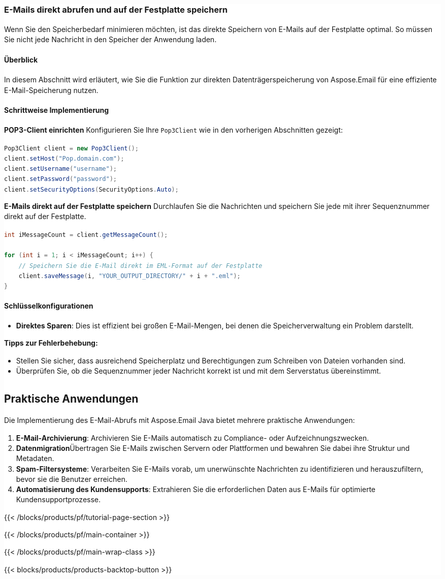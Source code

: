 ### E-Mails direkt abrufen und auf der Festplatte speichern
Wenn Sie den Speicherbedarf minimieren möchten, ist das direkte Speichern von E-Mails auf der Festplatte optimal. So müssen Sie nicht jede Nachricht in den Speicher der Anwendung laden.

#### Überblick
In diesem Abschnitt wird erläutert, wie Sie die Funktion zur direkten Datenträgerspeicherung von Aspose.Email für eine effiziente E-Mail-Speicherung nutzen.

#### Schrittweise Implementierung
**POP3-Client einrichten**
Konfigurieren Sie Ihre `Pop3Client` wie in den vorherigen Abschnitten gezeigt:
```java
Pop3Client client = new Pop3Client();
client.setHost("Pop.domain.com");
client.setUsername("username");
client.setPassword("password");
client.setSecurityOptions(SecurityOptions.Auto);
```
**E-Mails direkt auf der Festplatte speichern**
Durchlaufen Sie die Nachrichten und speichern Sie jede mit ihrer Sequenznummer direkt auf der Festplatte.
```java
int iMessageCount = client.getMessageCount();

for (int i = 1; i < iMessageCount; i++) {
    // Speichern Sie die E-Mail direkt im EML-Format auf der Festplatte
    client.saveMessage(i, "YOUR_OUTPUT_DIRECTORY/" + i + ".eml");
}
```
#### Schlüsselkonfigurationen
- **Direktes Sparen**: Dies ist effizient bei großen E-Mail-Mengen, bei denen die Speicherverwaltung ein Problem darstellt.
  
**Tipps zur Fehlerbehebung:**
- Stellen Sie sicher, dass ausreichend Speicherplatz und Berechtigungen zum Schreiben von Dateien vorhanden sind.
- Überprüfen Sie, ob die Sequenznummer jeder Nachricht korrekt ist und mit dem Serverstatus übereinstimmt.

## Praktische Anwendungen
Die Implementierung des E-Mail-Abrufs mit Aspose.Email Java bietet mehrere praktische Anwendungen:
1. **E-Mail-Archivierung**: Archivieren Sie E-Mails automatisch zu Compliance- oder Aufzeichnungszwecken.
2. **Datenmigration**Übertragen Sie E-Mails zwischen Servern oder Plattformen und bewahren Sie dabei ihre Struktur und Metadaten.
3. **Spam-Filtersysteme**: Verarbeiten Sie E-Mails vorab, um unerwünschte Nachrichten zu identifizieren und herauszufiltern, bevor sie die Benutzer erreichen.
4. **Automatisierung des Kundensupports**: Extrahieren Sie die erforderlichen Daten aus E-Mails für optimierte Kundensupportprozesse.

{{< /blocks/products/pf/tutorial-page-section >}}

{{< /blocks/products/pf/main-container >}}

{{< /blocks/products/pf/main-wrap-class >}}

{{< blocks/products/products-backtop-button >}}